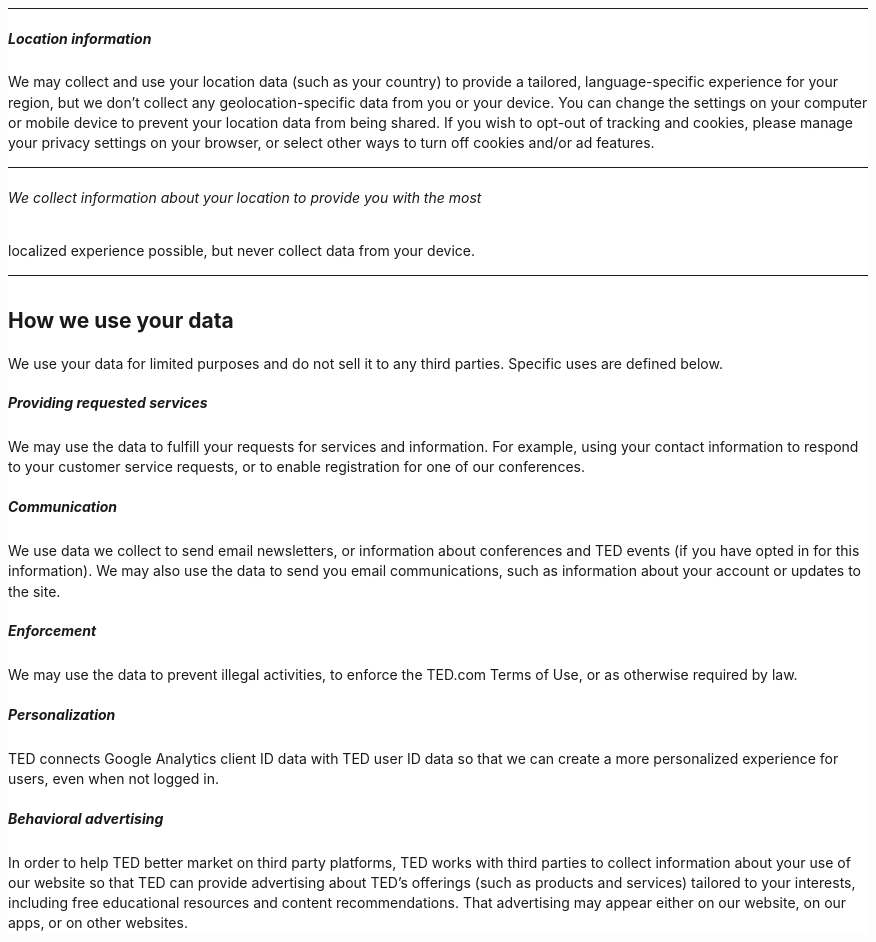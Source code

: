* * *

##### Location information

We may collect and use your location data (such as your country) to provide a
tailored, language-specific experience for your region, but we don’t collect
any geolocation-specific data from you or your device. You can change the
settings on your computer or mobile device to prevent your location data from
being shared. If you wish to opt-out of tracking and cookies, please manage
your privacy settings on your browser, or select other ways to turn off
cookies and/or ad features.

* * *

###### We collect information about your location to provide you with the most
localized experience possible, but never collect data from your device.

* * *

## How we use your data

We use your data for limited purposes and do not sell it to any third parties.
Specific uses are defined below.

##### Providing requested services

We may use the data to fulfill your requests for services and information. For
example, using your contact information to respond to your customer service
requests, or to enable registration for one of our conferences.

##### Communication

We use data we collect to send email newsletters, or information about
conferences and TED events (if you have opted in for this information). We may
also use the data to send you email communications, such as information about
your account or updates to the site.

##### Enforcement

We may use the data to prevent illegal activities, to enforce the TED.com
Terms of Use, or as otherwise required by law.

##### Personalization

TED connects Google Analytics client ID data with TED user ID data so that we
can create a more personalized experience for users, even when not logged in.

##### Behavioral advertising

In order to help TED better market on third party platforms, TED works with
third parties to collect information about your use of our website so that TED
can provide advertising about TED’s offerings (such as products and services)
tailored to your interests, including free educational resources and content
recommendations. That advertising may appear either on our website, on our
apps, or on other websites.
